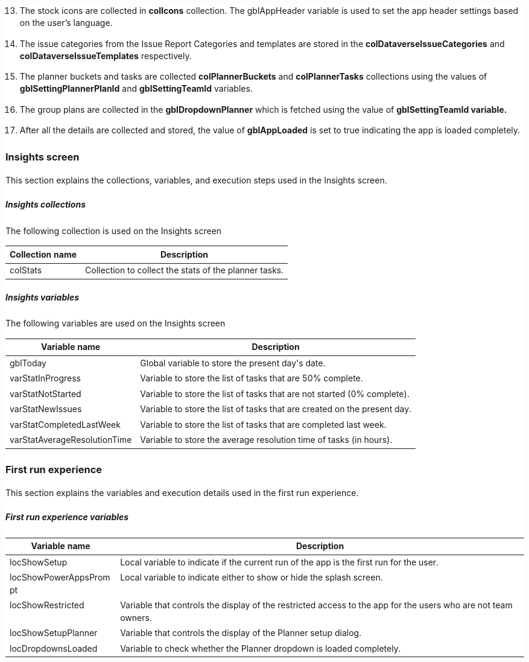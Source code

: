 13. The stock icons are collected in **colIcons** collection. The gblAppHeader variable is used to set the app header settings based on the user’s language.

14. The issue categories from the Issue Report Categories and templates are stored in the **colDataverseIssueCategories** and **colDataverseIssueTemplates** respectively. 

15. The planner buckets and tasks are collected **colPlannerBuckets** and **colPlannerTasks** collections using the values of **gblSettingPlannerPlanId** and **gblSettingTeamId** variables.

16. The group plans are collected in the **gblDropdownPlanner** which is fetched using the value of **gblSettingTeamId variable.**

17. After all the details are collected and stored, the value of **gblAppLoaded** is set to true indicating the app is loaded completely.



### Insights screen

This section explains the collections, variables, and execution steps used in the Insights screen.

##### Insights collections

The following collection is used on the Insights screen

| Collection name | Description                                            |
| --------------- | ------------------------------------------------------ |
| colStats        | Collection to collect the stats  of the planner tasks. |

##### Insights variables

The following variables are used on the Insights screen

| Variable name                | Description                                                  |
| ---------------------------- | ------------------------------------------------------------ |
| gblToday                     | Global variable to store the present day's  date.            |
| varStatInProgress            | Variable to store the list of  tasks that are 50% complete. |
| varStatNotStarted            | Variable to store the list of  tasks that are not started (0% complete). |
| varStatNewIssues             | Variable to store the list of  tasks that are created on the present day. |
| varStatCompletedLastWeek     | Variable to store the list of  tasks that are completed last week. |
| varStatAverageResolutionTime | Variable to store the average  resolution time of tasks (in hours). |

### First run experience

This section explains the variables and execution details used in the first run experience.

##### First run experience variables

| Variable name          | Description                                                  |
| ---------------------- | ------------------------------------------------------------ |
| locShowSetup           | Local variable to indicate if the current  run of the app is the first run for the user. |
| locShowPowerAppsPrompt | Local variable to indicate either to show or  hide the splash screen. |
| locShowRestricted      | Variable that controls the display of the  restricted access to the app for the users who are not team owners. |
| locShowSetupPlanner    | Variable that controls the display of the  Planner setup dialog. |
| locDropdownsLoaded     | Variable to check whether the Planner  dropdown is loaded completely. |
